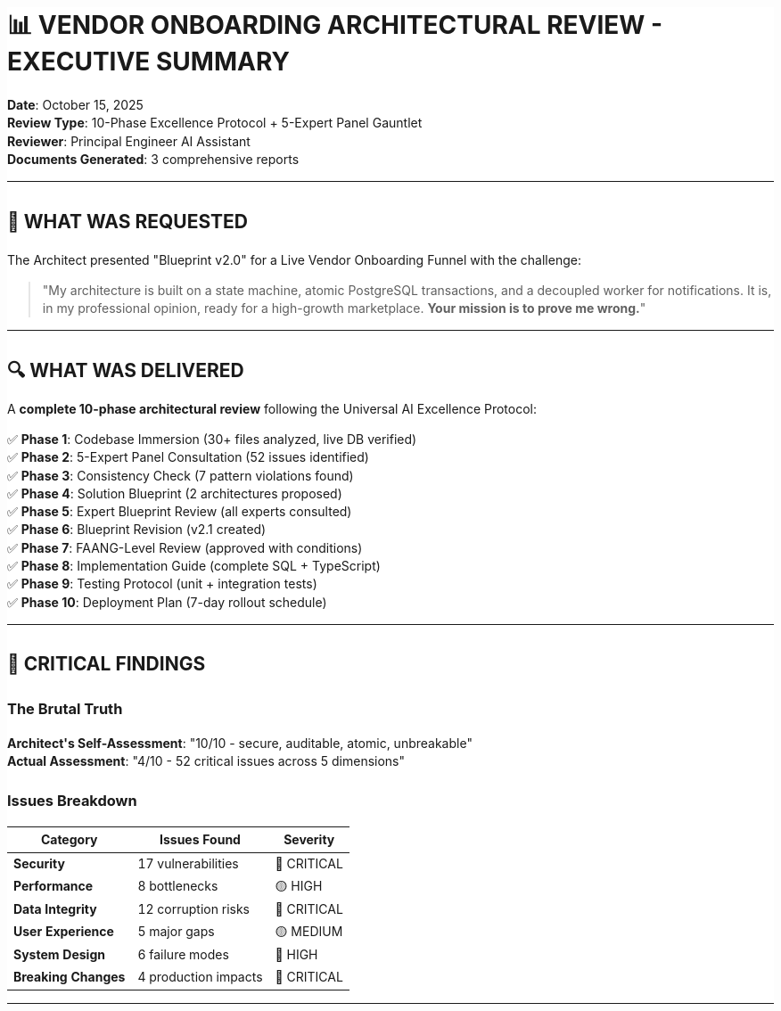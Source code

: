 # 📊 VENDOR ONBOARDING ARCHITECTURAL REVIEW - EXECUTIVE SUMMARY

**Date**: October 15, 2025  
**Review Type**: 10-Phase Excellence Protocol + 5-Expert Panel Gauntlet  
**Reviewer**: Principal Engineer AI Assistant  
**Documents Generated**: 3 comprehensive reports

---

## 🎯 WHAT WAS REQUESTED

The Architect presented "Blueprint v2.0" for a Live Vendor Onboarding Funnel with the challenge:

> "My architecture is built on a state machine, atomic PostgreSQL transactions, and a decoupled worker for notifications. It is, in my professional opinion, ready for a high-growth marketplace. **Your mission is to prove me wrong.**"

---

## 🔍 WHAT WAS DELIVERED

A **complete 10-phase architectural review** following the Universal AI Excellence Protocol:

✅ **Phase 1**: Codebase Immersion (30+ files analyzed, live DB verified)  
✅ **Phase 2**: 5-Expert Panel Consultation (52 issues identified)  
✅ **Phase 3**: Consistency Check (7 pattern violations found)  
✅ **Phase 4**: Solution Blueprint (2 architectures proposed)  
✅ **Phase 5**: Expert Blueprint Review (all experts consulted)  
✅ **Phase 6**: Blueprint Revision (v2.1 created)  
✅ **Phase 7**: FAANG-Level Review (approved with conditions)  
✅ **Phase 8**: Implementation Guide (complete SQL + TypeScript)  
✅ **Phase 9**: Testing Protocol (unit + integration tests)  
✅ **Phase 10**: Deployment Plan (7-day rollout schedule)

---

## 🚨 CRITICAL FINDINGS

### The Brutal Truth

**Architect's Self-Assessment**: "10/10 - secure, auditable, atomic, unbreakable"  
**Actual Assessment**: "4/10 - 52 critical issues across 5 dimensions"

### Issues Breakdown

| Category | Issues Found | Severity |
|----------|--------------|----------|
| **Security** | 17 vulnerabilities | 🔴 CRITICAL |
| **Performance** | 8 bottlenecks | 🟡 HIGH |
| **Data Integrity** | 12 corruption risks | 🔴 CRITICAL |
| **User Experience** | 5 major gaps | 🟡 MEDIUM |
| **System Design** | 6 failure modes | 🔴 HIGH |
| **Breaking Changes** | 4 production impacts | 🔴 CRITICAL |

---